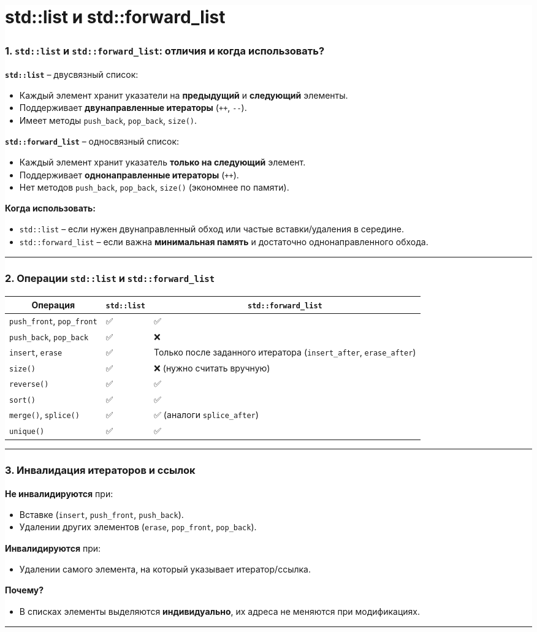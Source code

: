 # std::list и std::forward_list

### **1. `std::list` и `std::forward_list`: отличия и когда использовать?**
**`std::list`** – двусвязный список:
- Каждый элемент хранит указатели на **предыдущий** и **следующий** элементы.
- Поддерживает **двунаправленные итераторы** (`++`, `--`).
- Имеет методы `push_back`, `pop_back`, `size()`.

**`std::forward_list`** – односвязный список:
- Каждый элемент хранит указатель **только на следующий** элемент.
- Поддерживает **однонаправленные итераторы** (`++`).
- Нет методов `push_back`, `pop_back`, `size()` (экономнее по памяти).

**Когда использовать:**
- `std::list` – если нужен двунаправленный обход или частые вставки/удаления в середине.
- `std::forward_list` – если важна **минимальная память** и достаточно однонаправленного обхода.

---

### **2. Операции `std::list` и `std::forward_list`**
| Операция               | `std::list` | `std::forward_list` |
|------------------------|------------|---------------------|
| `push_front`, `pop_front` | ✅ | ✅ |
| `push_back`, `pop_back` | ✅ | ❌ |
| `insert`, `erase`       | ✅ | Только после заданного итератора (`insert_after`, `erase_after`) |
| `size()`               | ✅ | ❌ (нужно считать вручную) |
| `reverse()`            | ✅ | ✅ |
| `sort()`               | ✅ | ✅ |
| `merge()`, `splice()`  | ✅ | ✅ (аналоги `splice_after`) |
| `unique()`             | ✅ | ✅ |

---

### **3. Инвалидация итераторов и ссылок**
**Не инвалидируются** при:
- Вставке (`insert`, `push_front`, `push_back`).
- Удалении других элементов (`erase`, `pop_front`, `pop_back`).

**Инвалидируются** при:
- Удалении самого элемента, на который указывает итератор/ссылка.

**Почему?**
- В списках элементы выделяются **индивидуально**, их адреса не меняются при модификациях.

---
